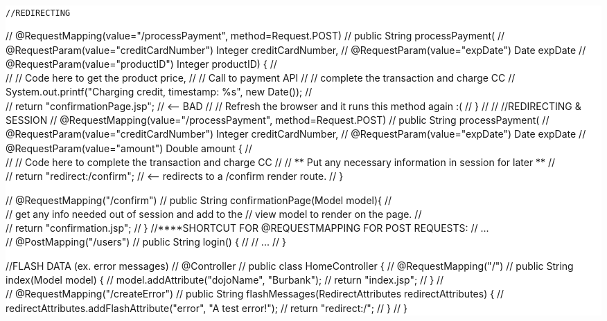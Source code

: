  	//REDIRECTING
// 	@RequestMapping(value="/processPayment", method=Request.POST)
// 	public String processPayment(
// 	    @RequestParam(value="creditCardNumber") Integer creditCardNumber,
// 	    @RequestParam(value="expDate") Date expDate 
// 	    @RequestParam(value="productID") Integer productID) {
// 	    
// 	    // Code here to get the product price,
// 	    // Call to payment API
// 	    // complete the transaction and charge CC
// 	    System.out.printf("Charging credit, timestamp: %s", new Date());
// 	        
// 	    return "confirmationPage.jsp"; // <-- BAD
// 	    // Refresh the browser and it runs this method again :(
// 	}
//
// 	//REDIRECTING & SESSION
// 	@RequestMapping(value="/processPayment", method=Request.POST)
// 	public String processPayment(
// 	    @RequestParam(value="creditCardNumber") Integer creditCardNumber,
// 	    @RequestParam(value="expDate") Date expDate 
// 	    @RequestParam(value="amount") Double amount {
// 	    
// 	    // Code here to complete the transaction and charge CC
// 	    // ** Put any necessary information in session for later **
// 	        
// 	    return "redirect:/confirm"; // <-- redirects to a /confirm render route.
// 	}

//   @RequestMapping("/confirm")
//   public String confirmationPage(Model model){
//       
       // get any info needed out of session and add to the
       // view model to render on the page.
//           
//       return "confirmation.jsp";
//   }
   //****SHORTCUT FOR @REQUESTMAPPING FOR POST REQUESTS:
	// ...    
//	@PostMapping("/users")
//	public String login() {
//	// ...
//	}

//FLASH DATA (ex. error messages)
//	@Controller
//	public class HomeController {
//		@RequestMapping("/")
//		public String index(Model model) {
//			model.addAttribute("dojoName", "Burbank");
//			return "index.jsp";
//		}
//	 
//		@RequestMapping("/createError")
//		public String flashMessages(RedirectAttributes redirectAttributes) {
//			redirectAttributes.addFlashAttribute("error", "A test error!");
//			return "redirect:/";
//		}
//	}
	